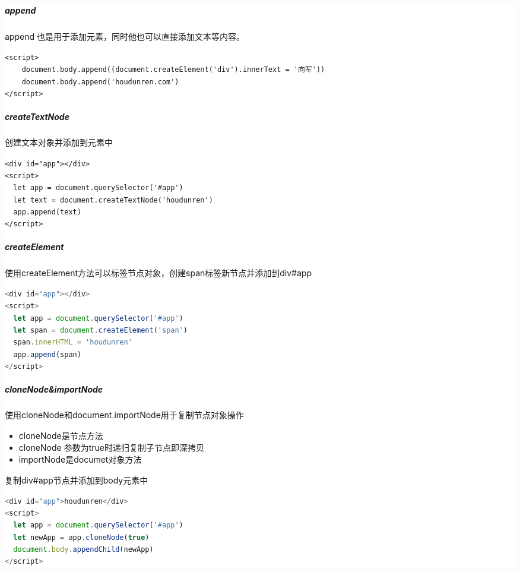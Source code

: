 ##### append

append 也是用于添加元素，同时他也可以直接添加文本等内容。

```text
<script>
    document.body.append((document.createElement('div').innerText = '向军'))
    document.body.append('houdunren.com')
</script>
```



##### createTextNode

创建文本对象并添加到元素中

```text
<div id="app"></div>
<script>
  let app = document.querySelector('#app')
  let text = document.createTextNode('houdunren')
  app.append(text)
</script>
```



##### createElement

使用createElement方法可以标签节点对象，创建span标签新节点并添加到div#app

```js
<div id="app"></div>
<script>
  let app = document.querySelector('#app')
  let span = document.createElement('span')
  span.innerHTML = 'houdunren'
  app.append(span)
</script>
```



##### cloneNode&importNode

使用cloneNode和document.importNode用于复制节点对象操作

- cloneNode是节点方法
- cloneNode 参数为true时递归复制子节点即深拷贝
- importNode是documet对象方法

复制div#app节点并添加到body元素中

```js
<div id="app">houdunren</div>
<script>
  let app = document.querySelector('#app')
  let newApp = app.cloneNode(true)
  document.body.appendChild(newApp)
</script>
```

